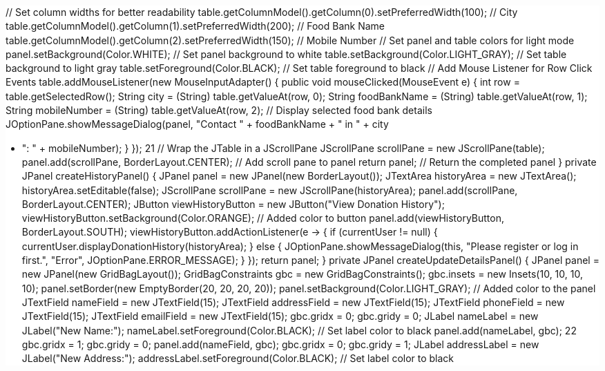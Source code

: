 // Set column widths for better readability
table.getColumnModel().getColumn(0).setPreferredWidth(100); // City
table.getColumnModel().getColumn(1).setPreferredWidth(200); // Food Bank Name
table.getColumnModel().getColumn(2).setPreferredWidth(150); // Mobile Number
// Set panel and table colors for light mode
panel.setBackground(Color.WHITE); // Set panel background to white
table.setBackground(Color.LIGHT_GRAY); // Set table background to light gray
table.setForeground(Color.BLACK); // Set table foreground to black
// Add Mouse Listener for Row Click Events
table.addMouseListener(new MouseInputAdapter() {
public void mouseClicked(MouseEvent e) {
int row = table.getSelectedRow();
String city = (String) table.getValueAt(row, 0);
String foodBankName = (String) table.getValueAt(row, 1);
String mobileNumber = (String) table.getValueAt(row, 2);
// Display selected food bank details
JOptionPane.showMessageDialog(panel, "Contact " + foodBankName + " in " + city
+ ": " + mobileNumber);
}
});
21
// Wrap the JTable in a JScrollPane
JScrollPane scrollPane = new JScrollPane(table);
panel.add(scrollPane, BorderLayout.CENTER); // Add scroll pane to panel
return panel; // Return the completed panel
}
private JPanel createHistoryPanel() {
JPanel panel = new JPanel(new BorderLayout());
JTextArea historyArea = new JTextArea();
historyArea.setEditable(false);
JScrollPane scrollPane = new JScrollPane(historyArea);
panel.add(scrollPane, BorderLayout.CENTER);
JButton viewHistoryButton = new JButton("View Donation History");
viewHistoryButton.setBackground(Color.ORANGE); // Added color to button
panel.add(viewHistoryButton, BorderLayout.SOUTH);
viewHistoryButton.addActionListener(e -> {
if (currentUser != null) {
currentUser.displayDonationHistory(historyArea);
} else {
JOptionPane.showMessageDialog(this, "Please register or log in first.", "Error",
JOptionPane.ERROR_MESSAGE);
}
});
return panel;
}
private JPanel createUpdateDetailsPanel() {
JPanel panel = new JPanel(new GridBagLayout());
GridBagConstraints gbc = new GridBagConstraints();
gbc.insets = new Insets(10, 10, 10, 10);
panel.setBorder(new EmptyBorder(20, 20, 20, 20));
panel.setBackground(Color.LIGHT_GRAY); // Added color to the panel
JTextField nameField = new JTextField(15);
JTextField addressField = new JTextField(15);
JTextField phoneField = new JTextField(15);
JTextField emailField = new JTextField(15);
gbc.gridx = 0; gbc.gridy = 0;
JLabel nameLabel = new JLabel("New Name:");
nameLabel.setForeground(Color.BLACK); // Set label color to black
panel.add(nameLabel, gbc);
22
gbc.gridx = 1; gbc.gridy = 0; panel.add(nameField, gbc);
gbc.gridx = 0; gbc.gridy = 1;
JLabel addressLabel = new JLabel("New Address:");
addressLabel.setForeground(Color.BLACK); // Set label color to black